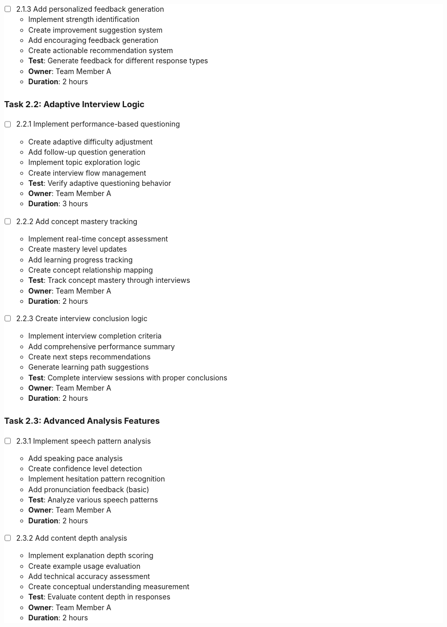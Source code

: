 - [ ] 2.1.3 Add personalized feedback generation
  - Implement strength identification
  - Create improvement suggestion system
  - Add encouraging feedback generation
  - Create actionable recommendation system
  - **Test**: Generate feedback for different response types
  - **Owner**: Team Member A
  - **Duration**: 2 hours

### Task 2.2: Adaptive Interview Logic
- [ ] 2.2.1 Implement performance-based questioning
  - Create adaptive difficulty adjustment
  - Add follow-up question generation
  - Implement topic exploration logic
  - Create interview flow management
  - **Test**: Verify adaptive questioning behavior
  - **Owner**: Team Member A
  - **Duration**: 3 hours

- [ ] 2.2.2 Add concept mastery tracking
  - Implement real-time concept assessment
  - Create mastery level updates
  - Add learning progress tracking
  - Create concept relationship mapping
  - **Test**: Track concept mastery through interviews
  - **Owner**: Team Member A
  - **Duration**: 2 hours

- [ ] 2.2.3 Create interview conclusion logic
  - Implement interview completion criteria
  - Add comprehensive performance summary
  - Create next steps recommendations
  - Generate learning path suggestions
  - **Test**: Complete interview sessions with proper conclusions
  - **Owner**: Team Member A
  - **Duration**: 2 hours

### Task 2.3: Advanced Analysis Features
- [ ] 2.3.1 Implement speech pattern analysis
  - Add speaking pace analysis
  - Create confidence level detection
  - Implement hesitation pattern recognition
  - Add pronunciation feedback (basic)
  - **Test**: Analyze various speech patterns
  - **Owner**: Team Member A
  - **Duration**: 2 hours

- [ ] 2.3.2 Add content depth analysis
  - Implement explanation depth scoring
  - Create example usage evaluation
  - Add technical accuracy assessment
  - Create conceptual understanding measurement
  - **Test**: Evaluate content depth in responses
  - **Owner**: Team Member A
  - **Duration**: 2 hours
